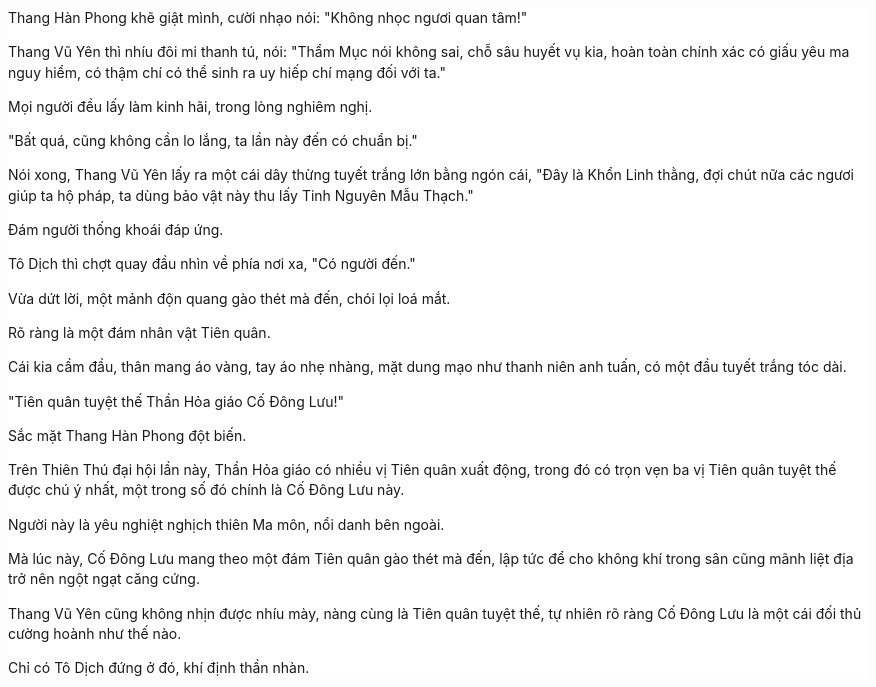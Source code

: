 Thang Hàn Phong khẽ giật mình, cười nhạo nói: "Không nhọc ngươi quan tâm!"

Thang Vũ Yên thì nhíu đôi mi thanh tú, nói: "Thẩm Mục nói không sai, chỗ sâu huyết vụ kia, hoàn toàn chính xác có giấu yêu ma nguy hiểm, có thậm chí có thể sinh ra uy hiếp chí mạng đối với ta."

Mọi người đều lấy làm kinh hãi, trong lòng nghiêm nghị.

"Bất quá, cũng không cần lo lắng, ta lần này đến có chuẩn bị."

Nói xong, Thang Vũ Yên lấy ra một cái dây thừng tuyết trắng lớn bằng ngón cái, "Đây là Khổn Linh thằng, đợi chút nữa các ngươi giúp ta hộ pháp, ta dùng bảo vật này thu lấy Tinh Nguyên Mẫu Thạch."

Đám người thống khoái đáp ứng.

Tô Dịch thì chợt quay đầu nhìn về phía nơi xa, "Có người đến."

Vừa dứt lời, một mảnh độn quang gào thét mà đến, chói lọi loá mắt.

Rõ ràng là một đám nhân vật Tiên quân.

Cái kia cầm đầu, thân mang áo vàng, tay áo nhẹ nhàng, mặt dung mạo như thanh niên anh tuấn, có một đầu tuyết trắng tóc dài.

"Tiên quân tuyệt thế Thần Hỏa giáo Cố Đông Lưu!"

Sắc mặt Thang Hàn Phong đột biến.

Trên Thiên Thú đại hội lần này, Thần Hỏa giáo có nhiều vị Tiên quân xuất động, trong đó có trọn vẹn ba vị Tiên quân tuyệt thế được chú ý nhất, một trong số đó chính là Cố Đông Lưu này.

Người này là yêu nghiệt nghịch thiên Ma môn, nổi danh bên ngoài.

Mà lúc này, Cố Đông Lưu mang theo một đám Tiên quân gào thét mà đến, lập tức để cho không khí trong sân cũng mãnh liệt địa trở nên ngột ngạt căng cứng.

Thang Vũ Yên cũng không nhịn được nhíu mày, nàng cùng là Tiên quân tuyệt thế, tự nhiên rõ ràng Cố Đông Lưu là một cái đối thủ cường hoành như thế nào.

Chỉ có Tô Dịch đứng ở đó, khí định thần nhàn.





